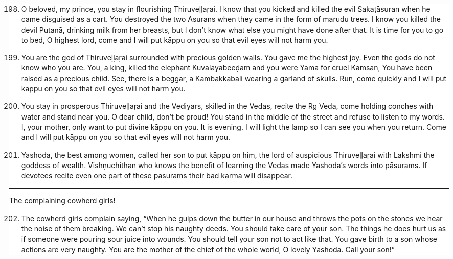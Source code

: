 198. O beloved, my prince,
     you stay in flourishing Thiruveḷḷaṛai.
     I know that you kicked and killed the evil Sakaṭāsuran
     when he came disguised as a cart.
     You destroyed the two Asurans
     when they came in the form of marudu trees.
     I know you killed the devil Putanā,
     drinking milk from her breasts,
     but I don’t know what else you might have done after that.
     It is time for you to go to bed, O highest lord,
     come and I will put kāppu on you
     so that evil eyes will not harm you.

199. You are the god of Thiruveḷḷaṛai
     surrounded with precious golden walls.
     You gave me the highest joy.
     Even the gods do not know who you are.
     You, a king, killed the elephant Kuvalayabeeḍam
     and you were Yama for cruel Kamsan,
     You have been raised as a precious child.
     See, there is a beggar, a Kambakkabāli wearing a garland of skulls.
     Run, come quickly and I will put kāppu on you
     so that evil eyes will not harm you.

200. You stay in prosperous Thiruveḷḷaṛai
     and the Vediyars, skilled in the Vedas,
     recite the Rg Veda, come holding conches
     with water and stand near you.
     O dear child, don’t be proud!
     You stand in the middle of the street
     and refuse to listen to my words.
     I, your mother, only want to put divine kāppu on you.
     It is evening.
     I will light the lamp so I can see you when you return.
     Come and I will put kāppu on you
     so that evil eyes will not harm you.

201. Yashoda, the best among women,
     called her son to put kāppu on him,
     the lord of auspicious Thiruveḷḷaṛai
     with Lakshmi the goddess of wealth.
     Vishṇuchithan who knows the benefit of learning the Vedas
     made Yashoda’s words into pāsurams.
     If devotees recite even one part of these pāsurams
     their bad karma will disappear.
-------------

The complaining cowherd girls!

202. The cowherd girls complain saying,
     “When he gulps down the butter in our house
     and throws the pots on the stones
     we hear the noise of them breaking.
     We can’t stop his naughty deeds.
     You should take care of your son.
     The things he does hurt us
     as if someone were pouring sour juice into wounds.
     You should tell your son not to act like that.
     You gave birth to a son
     whose actions are very naughty.
     You are the mother of the chief of the whole world,
     O lovely Yashoda. Call your son!”
